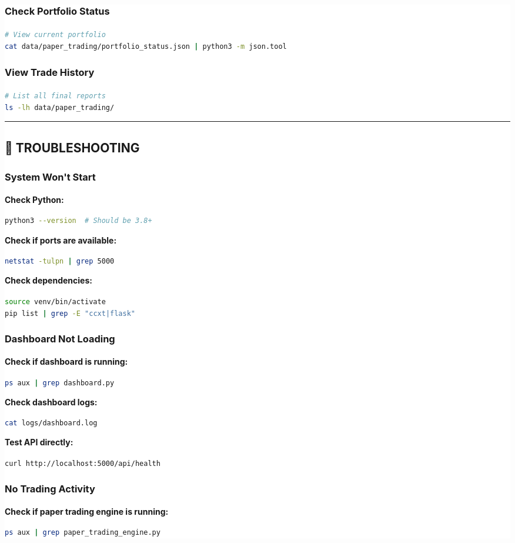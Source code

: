 ### Check Portfolio Status
```bash
# View current portfolio
cat data/paper_trading/portfolio_status.json | python3 -m json.tool
```

### View Trade History
```bash
# List all final reports
ls -lh data/paper_trading/
```

---

## 🔧 TROUBLESHOOTING

### System Won't Start

**Check Python:**
```bash
python3 --version  # Should be 3.8+
```

**Check if ports are available:**
```bash
netstat -tulpn | grep 5000
```

**Check dependencies:**
```bash
source venv/bin/activate
pip list | grep -E "ccxt|flask"
```

### Dashboard Not Loading

**Check if dashboard is running:**
```bash
ps aux | grep dashboard.py
```

**Check dashboard logs:**
```bash
cat logs/dashboard.log
```

**Test API directly:**
```bash
curl http://localhost:5000/api/health
```

### No Trading Activity

**Check if paper trading engine is running:**
```bash
ps aux | grep paper_trading_engine.py
```
